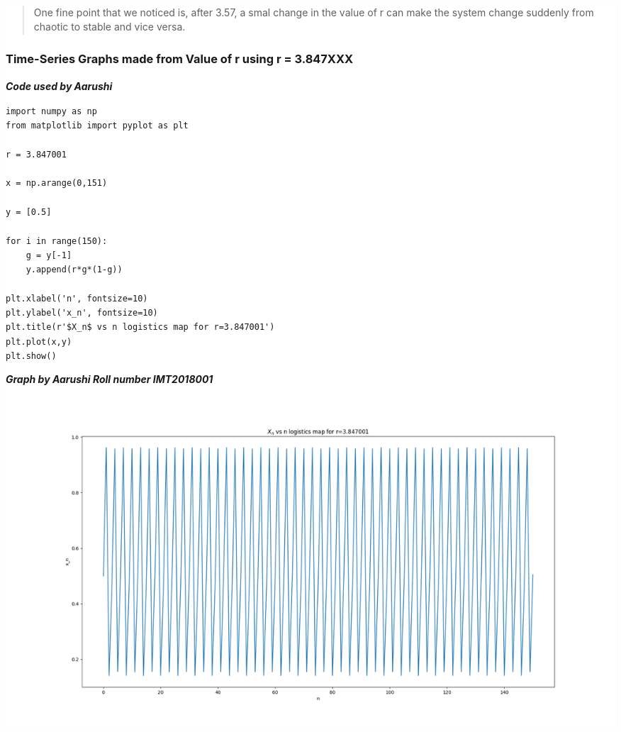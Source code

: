 >One fine point that we noticed is, 
>after 3.57, a smal change in the value 
>of r can make the system change suddenly from 
>chaotic to stable and vice versa. 
 
### Time-Series Graphs made from Value of r using r = 3.847XXX 

***Code used by Aarushi***

```
import numpy as np
from matplotlib import pyplot as plt

r = 3.847001

x = np.arange(0,151)

y = [0.5]

for i in range(150):
    g = y[-1]
    y.append(r*g*(1-g))

plt.xlabel('n', fontsize=10)
plt.ylabel('x_n', fontsize=10)
plt.title(r'$X_n$ vs n logistics map for r=3.847001')
plt.plot(x,y)
plt.show()
```
***Graph by Aarushi Roll number IMT2018001***

![](imt2018001_3.847001.png)
